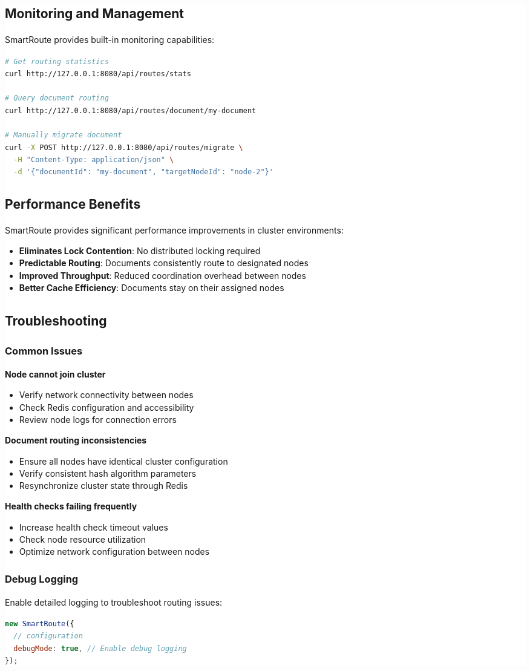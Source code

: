 ## Monitoring and Management

SmartRoute provides built-in monitoring capabilities:

```bash
# Get routing statistics
curl http://127.0.0.1:8080/api/routes/stats

# Query document routing
curl http://127.0.0.1:8080/api/routes/document/my-document

# Manually migrate document
curl -X POST http://127.0.0.1:8080/api/routes/migrate \
  -H "Content-Type: application/json" \
  -d '{"documentId": "my-document", "targetNodeId": "node-2"}'
```

## Performance Benefits

SmartRoute provides significant performance improvements in cluster environments:

- **Eliminates Lock Contention**: No distributed locking required
- **Predictable Routing**: Documents consistently route to designated nodes  
- **Improved Throughput**: Reduced coordination overhead between nodes
- **Better Cache Efficiency**: Documents stay on their assigned nodes

## Troubleshooting

### Common Issues

**Node cannot join cluster**
- Verify network connectivity between nodes
- Check Redis configuration and accessibility
- Review node logs for connection errors

**Document routing inconsistencies**  
- Ensure all nodes have identical cluster configuration
- Verify consistent hash algorithm parameters
- Resynchronize cluster state through Redis

**Health checks failing frequently**
- Increase health check timeout values
- Check node resource utilization
- Optimize network configuration between nodes

### Debug Logging

Enable detailed logging to troubleshoot routing issues:

```js
new SmartRoute({
  // configuration
  debugMode: true, // Enable debug logging
});
```
